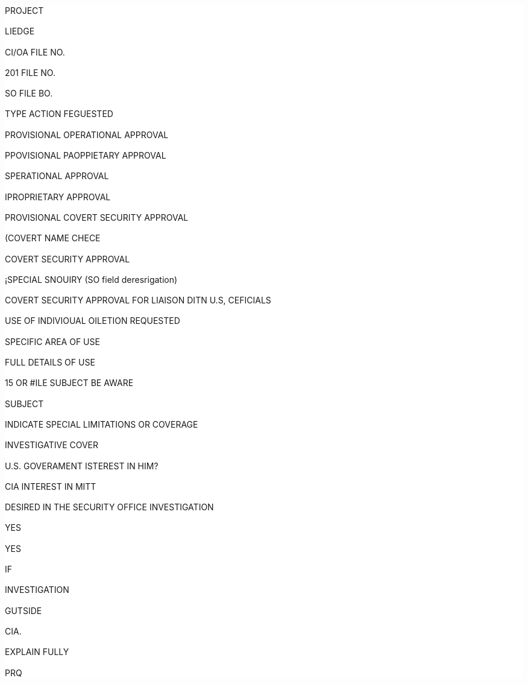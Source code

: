 PROJECT

LIEDGE

CI/OA FILE NO.

201 FILE NO.

SO FILE BO.

TYPE ACTION FEGUESTED

PROVISIONAL OPERATIONAL APPROVAL

PPOVISIONAL PAOPPIETARY APPROVAL

SPERATIONAL APPROVAL

IPROPRIETARY APPROVAL

PROVISIONAL COVERT SECURITY APPROVAL

(COVERT NAME CHECE

COVERT SECURITY APPROVAL

¡SPECIAL SNOUIRY (SO field deresrigation)

COVERT SECURITY APPROVAL FOR LIAISON DITN U.S, CEFICIALS

USE OF INDIVIOUAL OILETION REQUESTED

SPECIFIC AREA OF USE

FULL DETAILS OF USE

15 OR #ILE SUBJECT BE AWARE

SUBJECT

INDICATE SPECIAL LIMITATIONS OR COVERAGE

INVESTIGATIVE COVER

U.S. GOVERAMENT ISTEREST IN HIM?

CIA INTEREST IN MITT

DESIRED IN THE SECURITY OFFICE INVESTIGATION

YES

YES

IF

INVESTIGATION

GUTSIDE

CIA.

EXPLAIN FULLY

PRQ
